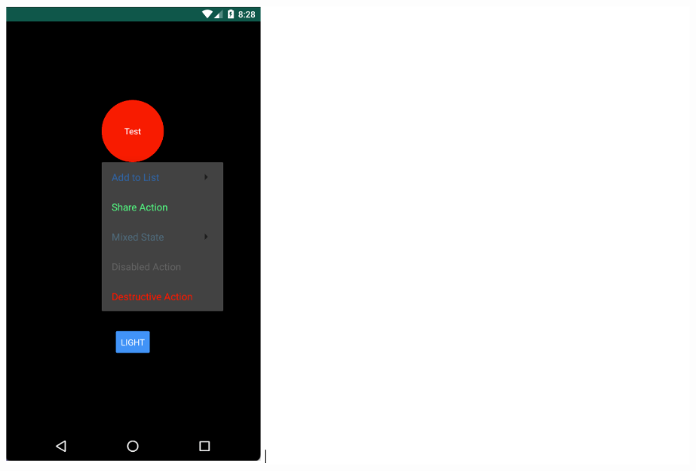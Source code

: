 <img src="https://github.com/gluttony/react-native-menu/blob/main/screenshots/e0edcea8-1f55-4c12-801d-d05698a5a301.png" width="320" /> |